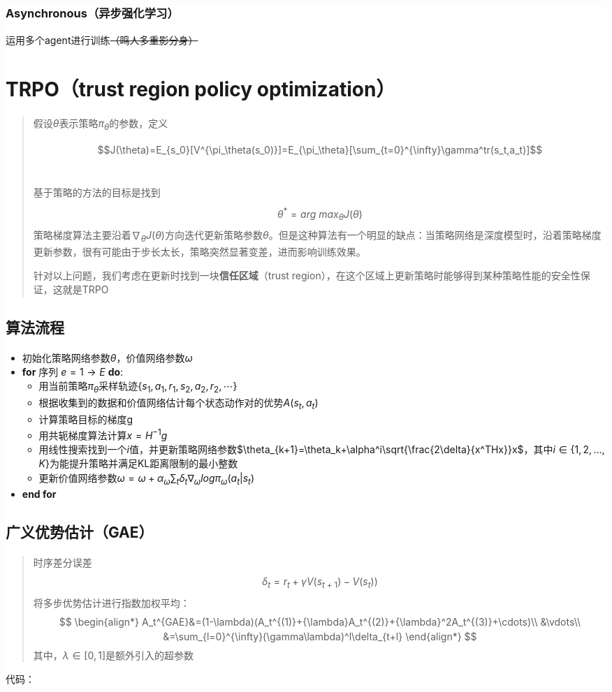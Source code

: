 

### Asynchronous（异步强化学习）

运用多个agent进行训练~~（鸣人多重影分身）~~

# TRPO（trust region policy optimization）

> 假设$\theta$表示策略$\pi_\theta$的参数，定义
>
> $$J(\theta)=E_{s_0}[V^{\pi_\theta(s_0)}]=E_{\pi_\theta}[\sum_{t=0}^{\infty}\gamma^tr(s_t,a_t)]$$​
>
> 基于策略的方法的目标是找到
> $$
> \theta^*=arg \ max_{\theta}J(\theta)
> $$
> 策略梯度算法主要沿着$\nabla_{\theta}J(\theta)$方向迭代更新策略参数$\theta$。但是这种算法有一个明显的缺点：当策略网络是深度模型时，沿着策略梯度更新参数，很有可能由于步长太长，策略突然显著变差，进而影响训练效果。
>
> 针对以上问题，我们考虑在更新时找到一块**信任区域**（trust region），在这个区域上更新策略时能够得到某种策略性能的安全性保证，这就是TRPO

## 算法流程

- 初始化策略网络参数$\theta$，价值网络参数$\omega$​
- **for**  序列 $e=1{\rightarrow}E$  **do**:
  - 用当前策略$\pi_{\theta}$采样轨迹$\{s_1,a_1,r_1,s_2,a_2,r_2,\cdots\}$
  - 根据收集到的数据和价值网络估计每个状态动作对的优势$A(s_t,a_t)$
  - 计算策略目标的梯度g
  - 用共轭梯度算法计算$x=H^{-1}g$
  - 用线性搜索找到一个$i$值，并更新策略网络参数$\theta_{k+1}=\theta_k+\alpha^i\sqrt{\frac{2\delta}{x^THx}}x$，其中$i\in\{1,2,\dots,K\}$为能提升策略并满足KL距离限制的最小整数
  - 更新价值网络参数$\omega=\omega+\alpha_\omega\sum_t\delta_t\nabla_{\omega}log\pi_\omega(a_t|s_t)$
- **end for**

## 广义优势估计（GAE）

> 时序差分误差
> $$
> \delta_t=r_t+{\gamma}V(s_{t+1})-V(s_t))
> $$
> 将多步优势估计进行指数加权平均：
> $$
> \begin{align*}
> A_t^{GAE}&=(1-\lambda)(A_t^{(1)}+{\lambda}A_t^{(2)}+{\lambda}^2A_t^{(3)}+\cdots)\\
> &\vdots\\
> &=\sum_{l=0}^{\infty}(\gamma\lambda)^l\delta_{t+l}
> \end{align*}
> $$
> 其中，$\lambda\in[0,1]$​是额外引入的超参数

代码：

